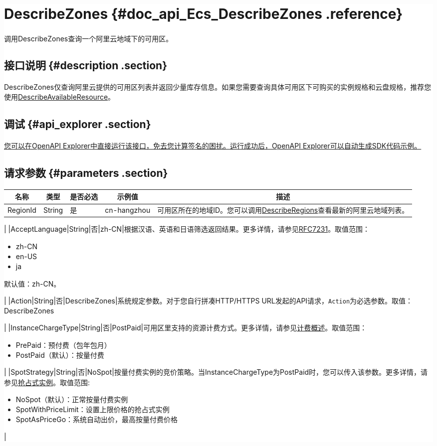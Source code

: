 # DescribeZones {#doc_api_Ecs_DescribeZones .reference}

调用DescribeZones查询一个阿里云地域下的可用区。

## 接口说明 {#description .section}

DescribeZones仅查询阿里云提供的可用区列表并返回少量库存信息。如果您需要查询具体可用区下可购买的实例规格和云盘规格，推荐您使用[DescribeAvailableResource](~~66186~~)。

## 调试 {#api_explorer .section}

[您可以在OpenAPI Explorer中直接运行该接口，免去您计算签名的困扰。运行成功后，OpenAPI Explorer可以自动生成SDK代码示例。](https://api.aliyun.com/#product=Ecs&api=DescribeZones&type=RPC&version=2014-05-26)

## 请求参数 {#parameters .section}

|名称|类型|是否必选|示例值|描述|
|--|--|----|---|--|
|RegionId|String|是|cn-hangzhou|可用区所在的地域ID。您可以调用[DescribeRegions](~~25609~~)查看最新的阿里云地域列表。

 |
|AcceptLanguage|String|否|zh-CN|根据汉语、英语和日语筛选返回结果。更多详情，请参见[RFC7231](https://tools.ietf.org/html/rfc7231)。取值范围：

 -   zh-CN
-   en-US
-   ja

 默认值：zh-CN。

 |
|Action|String|否|DescribeZones|系统规定参数。对于您自行拼凑HTTP/HTTPS URL发起的API请求，`Action`为必选参数。取值：DescribeZones

 |
|InstanceChargeType|String|否|PostPaid|可用区里支持的资源计费方式。更多详情，请参见[计费概述](~~25398~~)。取值范围：

 -   PrePaid：预付费（包年包月）
-   PostPaid（默认）：按量付费

 |
|SpotStrategy|String|否|NoSpot|按量付费实例的竞价策略。当InstanceChargeType为PostPaid时，您可以传入该参数。更多详情，请参见[抢占式实例](~~52088~~)。取值范围:

 -   NoSpot（默认）：正常按量付费实例
-   SpotWithPriceLimit：设置上限价格的抢占式实例
-   SpotAsPriceGo：系统自动出价，最高按量付费价格

 |
